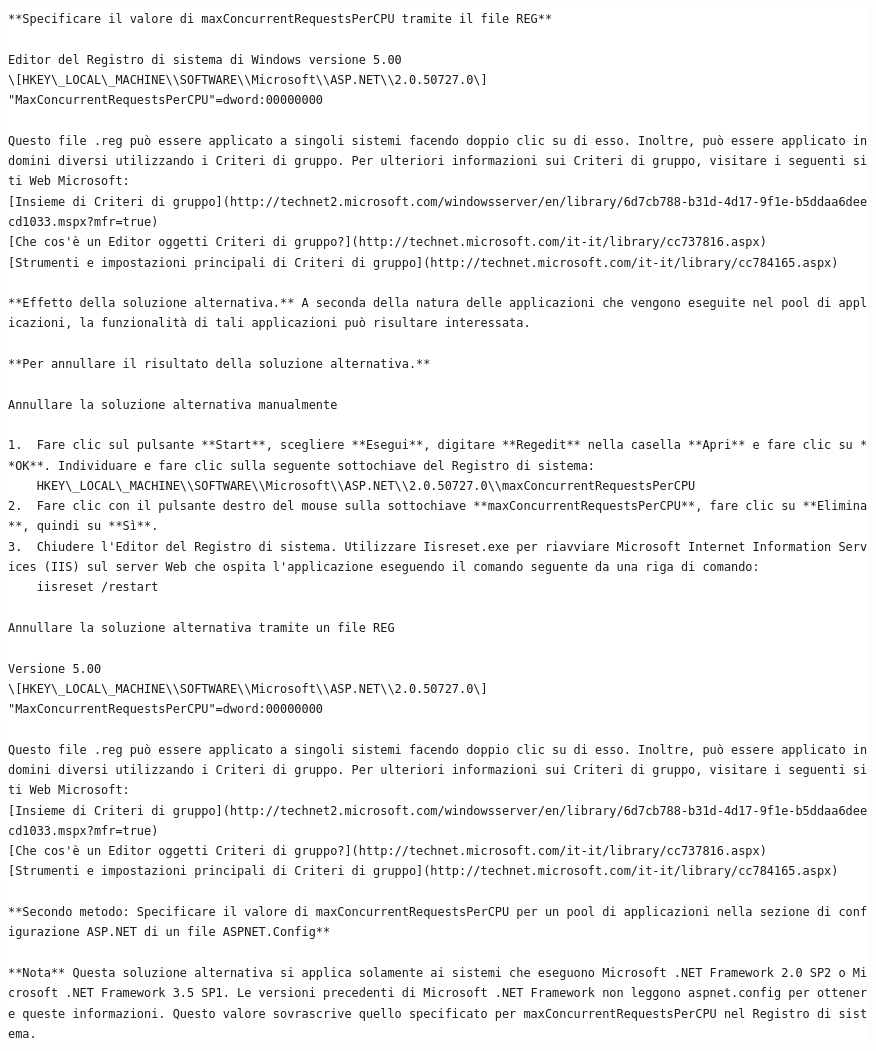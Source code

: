     **Specificare il valore di maxConcurrentRequestsPerCPU tramite il file REG**
  
    Editor del Registro di sistema di Windows versione 5.00  
    \[HKEY\_LOCAL\_MACHINE\\SOFTWARE\\Microsoft\\ASP.NET\\2.0.50727.0\]  
    "MaxConcurrentRequestsPerCPU"=dword:00000000
  
    Questo file .reg può essere applicato a singoli sistemi facendo doppio clic su di esso. Inoltre, può essere applicato in domini diversi utilizzando i Criteri di gruppo. Per ulteriori informazioni sui Criteri di gruppo, visitare i seguenti siti Web Microsoft:  
    [Insieme di Criteri di gruppo](http://technet2.microsoft.com/windowsserver/en/library/6d7cb788-b31d-4d17-9f1e-b5ddaa6deecd1033.mspx?mfr=true)  
    [Che cos'è un Editor oggetti Criteri di gruppo?](http://technet.microsoft.com/it-it/library/cc737816.aspx)  
    [Strumenti e impostazioni principali di Criteri di gruppo](http://technet.microsoft.com/it-it/library/cc784165.aspx)
  
    **Effetto della soluzione alternativa.** A seconda della natura delle applicazioni che vengono eseguite nel pool di applicazioni, la funzionalità di tali applicazioni può risultare interessata.
  
    **Per annullare il risultato della soluzione alternativa.**
  
    Annullare la soluzione alternativa manualmente
  
    1.  Fare clic sul pulsante **Start**, scegliere **Esegui**, digitare **Regedit** nella casella **Apri** e fare clic su **OK**. Individuare e fare clic sulla seguente sottochiave del Registro di sistema:  
        HKEY\_LOCAL\_MACHINE\\SOFTWARE\\Microsoft\\ASP.NET\\2.0.50727.0\\maxConcurrentRequestsPerCPU  
    2.  Fare clic con il pulsante destro del mouse sulla sottochiave **maxConcurrentRequestsPerCPU**, fare clic su **Elimina**, quindi su **Sì**.  
    3.  Chiudere l'Editor del Registro di sistema. Utilizzare Iisreset.exe per riavviare Microsoft Internet Information Services (IIS) sul server Web che ospita l'applicazione eseguendo il comando seguente da una riga di comando:  
        iisreset /restart
  
    Annullare la soluzione alternativa tramite un file REG
  
    Versione 5.00  
    \[HKEY\_LOCAL\_MACHINE\\SOFTWARE\\Microsoft\\ASP.NET\\2.0.50727.0\]  
    "MaxConcurrentRequestsPerCPU"=dword:00000000
  
    Questo file .reg può essere applicato a singoli sistemi facendo doppio clic su di esso. Inoltre, può essere applicato in domini diversi utilizzando i Criteri di gruppo. Per ulteriori informazioni sui Criteri di gruppo, visitare i seguenti siti Web Microsoft:  
    [Insieme di Criteri di gruppo](http://technet2.microsoft.com/windowsserver/en/library/6d7cb788-b31d-4d17-9f1e-b5ddaa6deecd1033.mspx?mfr=true)  
    [Che cos'è un Editor oggetti Criteri di gruppo?](http://technet.microsoft.com/it-it/library/cc737816.aspx)  
    [Strumenti e impostazioni principali di Criteri di gruppo](http://technet.microsoft.com/it-it/library/cc784165.aspx)
  
    **Secondo metodo: Specificare il valore di maxConcurrentRequestsPerCPU per un pool di applicazioni nella sezione di configurazione ASP.NET di un file ASPNET.Config**
  
    **Nota** Questa soluzione alternativa si applica solamente ai sistemi che eseguono Microsoft .NET Framework 2.0 SP2 o Microsoft .NET Framework 3.5 SP1. Le versioni precedenti di Microsoft .NET Framework non leggono aspnet.config per ottenere queste informazioni. Questo valore sovrascrive quello specificato per maxConcurrentRequestsPerCPU nel Registro di sistema.
  